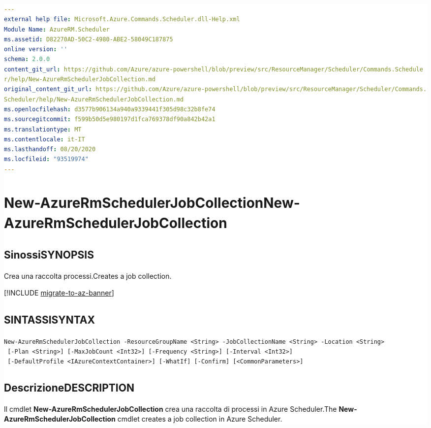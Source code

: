 ```yaml
---
external help file: Microsoft.Azure.Commands.Scheduler.dll-Help.xml
Module Name: AzureRM.Scheduler
ms.assetid: D82270AD-50C2-4980-ABE2-58049C187875
online version: ''
schema: 2.0.0
content_git_url: https://github.com/Azure/azure-powershell/blob/preview/src/ResourceManager/Scheduler/Commands.Scheduler/help/New-AzureRmSchedulerJobCollection.md
original_content_git_url: https://github.com/Azure/azure-powershell/blob/preview/src/ResourceManager/Scheduler/Commands.Scheduler/help/New-AzureRmSchedulerJobCollection.md
ms.openlocfilehash: d3577b906134a940a9339441f305d98c32b8fe74
ms.sourcegitcommit: f599b50d5e980197d1fca769378df90a842b42a1
ms.translationtype: MT
ms.contentlocale: it-IT
ms.lasthandoff: 08/20/2020
ms.locfileid: "93519974"
---
```

# <span data-ttu-id="982e5-101">New-AzureRmSchedulerJobCollection</span><span class="sxs-lookup"><span data-stu-id="982e5-101">New-AzureRmSchedulerJobCollection</span></span>

## <span data-ttu-id="982e5-102">Sinossi</span><span class="sxs-lookup"><span data-stu-id="982e5-102">SYNOPSIS</span></span>
<span data-ttu-id="982e5-103">Crea una raccolta processi.</span><span class="sxs-lookup"><span data-stu-id="982e5-103">Creates a job collection.</span></span>

[!INCLUDE [migrate-to-az-banner](../../includes/migrate-to-az-banner.md)]

## <span data-ttu-id="982e5-104">SINTASSI</span><span class="sxs-lookup"><span data-stu-id="982e5-104">SYNTAX</span></span>

```
New-AzureRmSchedulerJobCollection -ResourceGroupName <String> -JobCollectionName <String> -Location <String>
 [-Plan <String>] [-MaxJobCount <Int32>] [-Frequency <String>] [-Interval <Int32>]
 [-DefaultProfile <IAzureContextContainer>] [-WhatIf] [-Confirm] [<CommonParameters>]
```

## <span data-ttu-id="982e5-105">Descrizione</span><span class="sxs-lookup"><span data-stu-id="982e5-105">DESCRIPTION</span></span>
<span data-ttu-id="982e5-106">Il cmdlet **New-AzureRmSchedulerJobCollection** crea una raccolta di processi in Azure Scheduler.</span><span class="sxs-lookup"><span data-stu-id="982e5-106">The **New-AzureRmSchedulerJobCollection** cmdlet creates a job collection in Azure Scheduler.</span></span>

